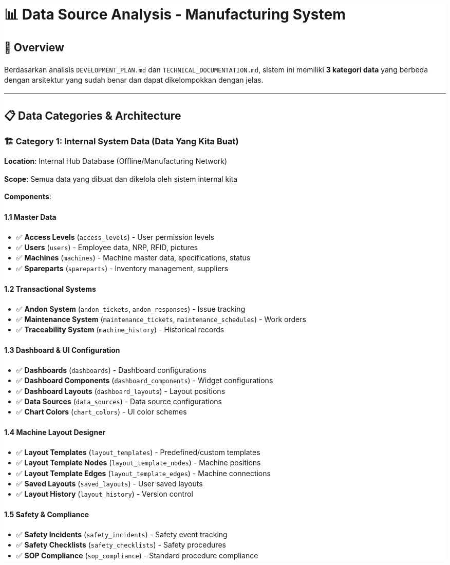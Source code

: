 # 📊 Data Source Analysis - Manufacturing System

## 🎯 Overview

Berdasarkan analisis `DEVELOPMENT_PLAN.md` dan `TECHNICAL_DOCUMENTATION.md`, sistem ini memiliki **3 kategori data** yang berbeda dengan arsitektur yang sudah benar dan dapat dikelompokkan dengan jelas.

---

## 📋 Data Categories & Architecture

### **🏗️ Category 1: Internal System Data (Data Yang Kita Buat)**

**Location**: Internal Hub Database (Offline/Manufacturing Network)

**Scope**: Semua data yang dibuat dan dikelola oleh sistem internal kita

**Components**:

#### **1.1 Master Data**
- ✅ **Access Levels** (`access_levels`) - User permission levels
- ✅ **Users** (`users`) - Employee data, NRP, RFID, pictures
- ✅ **Machines** (`machines`) - Machine master data, specifications, status
- ✅ **Spareparts** (`spareparts`) - Inventory management, suppliers

#### **1.2 Transactional Systems**
- ✅ **Andon System** (`andon_tickets`, `andon_responses`) - Issue tracking
- ✅ **Maintenance System** (`maintenance_tickets`, `maintenance_schedules`) - Work orders
- ✅ **Traceability System** (`machine_history`) - Historical records

#### **1.3 Dashboard & UI Configuration**
- ✅ **Dashboards** (`dashboards`) - Dashboard configurations
- ✅ **Dashboard Components** (`dashboard_components`) - Widget configurations
- ✅ **Dashboard Layouts** (`dashboard_layouts`) - Layout positions
- ✅ **Data Sources** (`data_sources`) - Data source configurations
- ✅ **Chart Colors** (`chart_colors`) - UI color schemes

#### **1.4 Machine Layout Designer**
- ✅ **Layout Templates** (`layout_templates`) - Predefined/custom templates
- ✅ **Layout Template Nodes** (`layout_template_nodes`) - Machine positions
- ✅ **Layout Template Edges** (`layout_template_edges`) - Machine connections
- ✅ **Saved Layouts** (`saved_layouts`) - User saved layouts
- ✅ **Layout History** (`layout_history`) - Version control

#### **1.5 Safety & Compliance**
- ✅ **Safety Incidents** (`safety_incidents`) - Safety event tracking
- ✅ **Safety Checklists** (`safety_checklists`) - Safety procedures
- ✅ **SOP Compliance** (`sop_compliance`) - Standard procedure compliance
